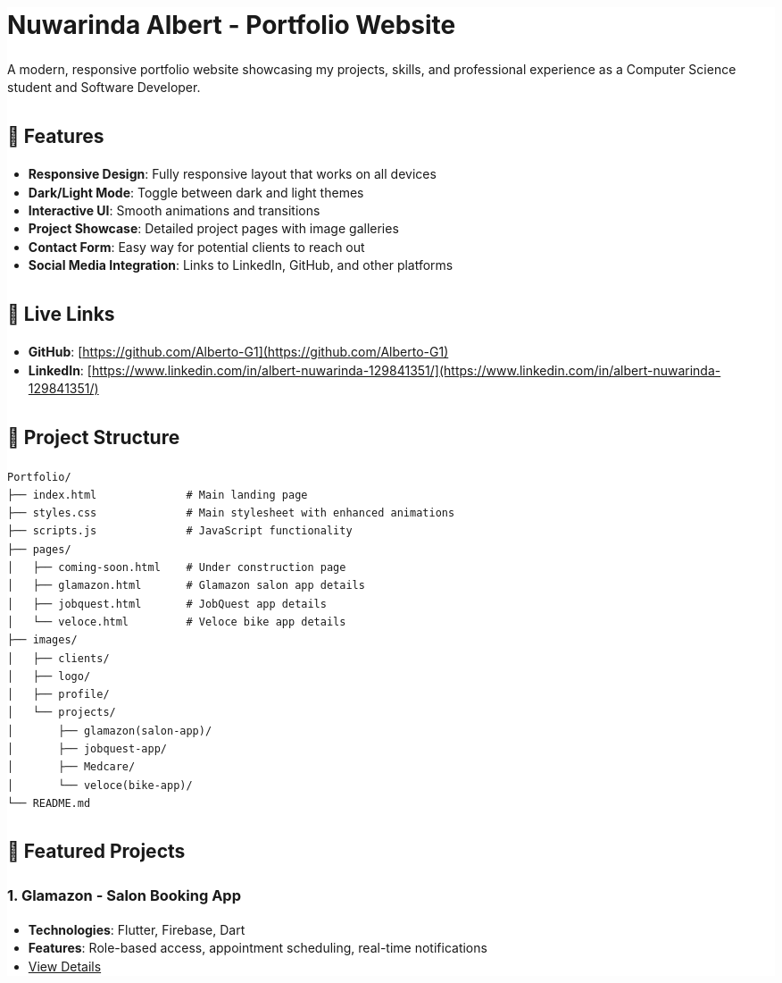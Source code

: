 # Nuwarinda Albert - Portfolio Website

A modern, responsive portfolio website showcasing my projects, skills, and professional experience as a Computer Science student and Software Developer.

## 🌟 Features

- **Responsive Design**: Fully responsive layout that works on all devices
- **Dark/Light Mode**: Toggle between dark and light themes
- **Interactive UI**: Smooth animations and transitions
- **Project Showcase**: Detailed project pages with image galleries
- **Contact Form**: Easy way for potential clients to reach out
- **Social Media Integration**: Links to LinkedIn, GitHub, and other platforms

## 🔗 Live Links

- **GitHub**: [https://github.com/Alberto-G1](https://github.com/Alberto-G1)
- **LinkedIn**: [https://www.linkedin.com/in/albert-nuwarinda-129841351/](https://www.linkedin.com/in/albert-nuwarinda-129841351/)

## 📁 Project Structure

```
Portfolio/
├── index.html              # Main landing page
├── styles.css              # Main stylesheet with enhanced animations
├── scripts.js              # JavaScript functionality
├── pages/
│   ├── coming-soon.html    # Under construction page
│   ├── glamazon.html       # Glamazon salon app details
│   ├── jobquest.html       # JobQuest app details
│   └── veloce.html         # Veloce bike app details
├── images/
│   ├── clients/
│   ├── logo/
│   ├── profile/
│   └── projects/
│       ├── glamazon(salon-app)/
│       ├── jobquest-app/
│       ├── Medcare/
│       └── veloce(bike-app)/
└── README.md
```

## 🚀 Featured Projects

### 1. Glamazon - Salon Booking App
- **Technologies**: Flutter, Firebase, Dart
- **Features**: Role-based access, appointment scheduling, real-time notifications
- [View Details](pages/glamazon.html)
